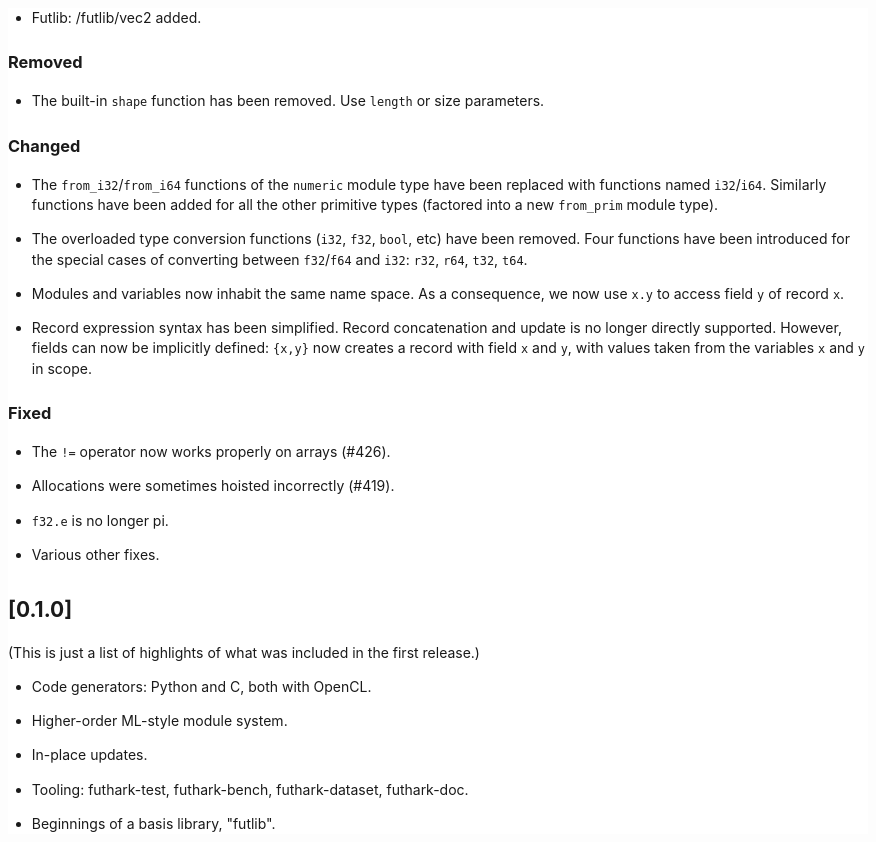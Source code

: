   * Futlib: /futlib/vec2 added.

### Removed

  * The built-in `shape` function has been removed.  Use `length` or
    size parameters.

### Changed

  * The `from_i32`/`from_i64` functions of the `numeric` module type
    have been replaced with functions named `i32`/`i64`.  Similarly
    functions have been added for all the other primitive types
    (factored into a new `from_prim` module type).

  * The overloaded type conversion functions (`i32`, `f32`, `bool`,
    etc) have been removed.  Four functions have been introduced for
    the special cases of converting between `f32`/`f64` and `i32`:
    `r32`, `r64`, `t32`, `t64`.

  * Modules and variables now inhabit the same name space.  As a
    consequence, we now use `x.y` to access field `y` of record `x`.

  * Record expression syntax has been simplified.  Record
    concatenation and update is no longer directly supported.
    However, fields can now be implicitly defined: `{x,y}` now creates
    a record with field `x` and `y`, with values taken from the
    variables `x` and `y` in scope.

### Fixed

  * The `!=` operator now works properly on arrays (#426).

  * Allocations were sometimes hoisted incorrectly (#419).

  * `f32.e` is no longer pi.

  * Various other fixes.

## [0.1.0]

  (This is just a list of highlights of what was included in the first
   release.)

  * Code generators: Python and C, both with OpenCL.

  * Higher-order ML-style module system.

  * In-place updates.

  * Tooling: futhark-test, futhark-bench, futhark-dataset, futhark-doc.

  * Beginnings of a basis library, "futlib".
